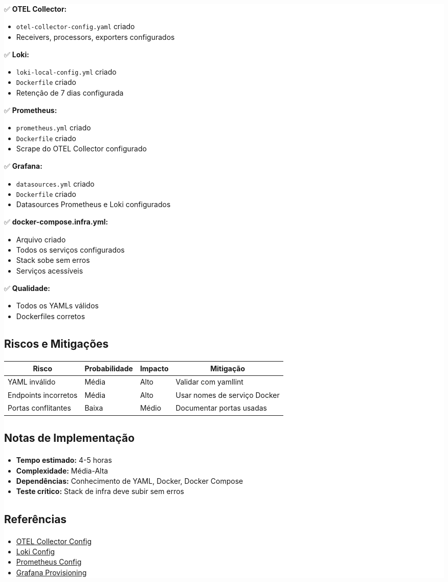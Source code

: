 ✅ **OTEL Collector:**
- `otel-collector-config.yaml` criado
- Receivers, processors, exporters configurados

✅ **Loki:**
- `loki-local-config.yml` criado
- `Dockerfile` criado
- Retenção de 7 dias configurada

✅ **Prometheus:**
- `prometheus.yml` criado
- `Dockerfile` criado
- Scrape do OTEL Collector configurado

✅ **Grafana:**
- `datasources.yml` criado
- `Dockerfile` criado
- Datasources Prometheus e Loki configurados

✅ **docker-compose.infra.yml:**
- Arquivo criado
- Todos os serviços configurados
- Stack sobe sem erros
- Serviços acessíveis

✅ **Qualidade:**
- Todos os YAMLs válidos
- Dockerfiles corretos

## Riscos e Mitigações

| Risco | Probabilidade | Impacto | Mitigação |
|-------|---------------|---------|-----------|
| YAML inválido | Média | Alto | Validar com yamllint |
| Endpoints incorretos | Média | Alto | Usar nomes de serviço Docker |
| Portas conflitantes | Baixa | Médio | Documentar portas usadas |

## Notas de Implementação

- **Tempo estimado:** 4-5 horas
- **Complexidade:** Média-Alta
- **Dependências:** Conhecimento de YAML, Docker, Docker Compose
- **Teste crítico:** Stack de infra deve subir sem erros

## Referências

- [OTEL Collector Config](https://opentelemetry.io/docs/collector/configuration/)
- [Loki Config](https://grafana.com/docs/loki/latest/configuration/)
- [Prometheus Config](https://prometheus.io/docs/prometheus/latest/configuration/configuration/)
- [Grafana Provisioning](https://grafana.com/docs/grafana/latest/administration/provisioning/)
